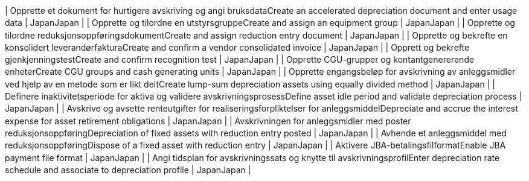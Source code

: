 | <span data-ttu-id="8d7bb-435">Opprette et dokument for hurtigere avskriving og angi bruksdata</span><span class="sxs-lookup"><span data-stu-id="8d7bb-435">Create an accelerated depreciation document and enter usage data</span></span>                                                                 | <span data-ttu-id="8d7bb-436">Japan</span><span class="sxs-lookup"><span data-stu-id="8d7bb-436">Japan</span></span>                             |
| <span data-ttu-id="8d7bb-437">Opprette og tilordne en utstyrsgruppe</span><span class="sxs-lookup"><span data-stu-id="8d7bb-437">Create and assign an equipment group</span></span>                                                                                             | <span data-ttu-id="8d7bb-438">Japan</span><span class="sxs-lookup"><span data-stu-id="8d7bb-438">Japan</span></span>                             |
| <span data-ttu-id="8d7bb-439">Opprette og tilordne reduksjonsoppføringsdokument</span><span class="sxs-lookup"><span data-stu-id="8d7bb-439">Create and assign reduction entry document</span></span>                                                                                       | <span data-ttu-id="8d7bb-440">Japan</span><span class="sxs-lookup"><span data-stu-id="8d7bb-440">Japan</span></span>                             |
| <span data-ttu-id="8d7bb-441">Opprette og bekrefte en konsolidert leverandørfaktura</span><span class="sxs-lookup"><span data-stu-id="8d7bb-441">Create and confirm a vendor consolidated invoice</span></span>                                                                                 | <span data-ttu-id="8d7bb-442">Japan</span><span class="sxs-lookup"><span data-stu-id="8d7bb-442">Japan</span></span>                             |
| <span data-ttu-id="8d7bb-443">Opprett og bekrefte gjenkjenningstest</span><span class="sxs-lookup"><span data-stu-id="8d7bb-443">Create and confirm recognition test</span></span>                                                                                              | <span data-ttu-id="8d7bb-444">Japan</span><span class="sxs-lookup"><span data-stu-id="8d7bb-444">Japan</span></span>                             |
| <span data-ttu-id="8d7bb-445">Opprette CGU-grupper og kontantgenererende enheter</span><span class="sxs-lookup"><span data-stu-id="8d7bb-445">Create CGU groups and cash generating units</span></span>                                                                                      | <span data-ttu-id="8d7bb-446">Japan</span><span class="sxs-lookup"><span data-stu-id="8d7bb-446">Japan</span></span>                             |
| <span data-ttu-id="8d7bb-447">Opprette engangsbeløp for avskrivning av anleggsmidler ved hjelp av en metode som er likt delt</span><span class="sxs-lookup"><span data-stu-id="8d7bb-447">Create lump-sum depreciation assets using equally divided method</span></span>                                                                 | <span data-ttu-id="8d7bb-448">Japan</span><span class="sxs-lookup"><span data-stu-id="8d7bb-448">Japan</span></span>                             |
| <span data-ttu-id="8d7bb-449">Definere inaktivitetsperiode for aktiva og validere avskrivningsprosess</span><span class="sxs-lookup"><span data-stu-id="8d7bb-449">Define asset idle period and validate depreciation process</span></span>                                                                       | <span data-ttu-id="8d7bb-450">Japan</span><span class="sxs-lookup"><span data-stu-id="8d7bb-450">Japan</span></span>                             |
| <span data-ttu-id="8d7bb-451">Avskrive og avsette renteutgifter for realiseringsforpliktelser for anleggsmiddel</span><span class="sxs-lookup"><span data-stu-id="8d7bb-451">Depreciate and accrue the interest expense for asset retirement obligations</span></span>                                                      | <span data-ttu-id="8d7bb-452">Japan</span><span class="sxs-lookup"><span data-stu-id="8d7bb-452">Japan</span></span>                             |
| <span data-ttu-id="8d7bb-453">Avskrivningen for anleggsmidler med poster reduksjonsoppføring</span><span class="sxs-lookup"><span data-stu-id="8d7bb-453">Depreciation of fixed assets with reduction entry posted</span></span>                                                                         | <span data-ttu-id="8d7bb-454">Japan</span><span class="sxs-lookup"><span data-stu-id="8d7bb-454">Japan</span></span>                             |
| <span data-ttu-id="8d7bb-455">Avhende et anleggsmiddel med reduksjonsoppføring</span><span class="sxs-lookup"><span data-stu-id="8d7bb-455">Dispose of a fixed asset with reduction entry</span></span>                                                                                    | <span data-ttu-id="8d7bb-456">Japan</span><span class="sxs-lookup"><span data-stu-id="8d7bb-456">Japan</span></span>                             |
| <span data-ttu-id="8d7bb-457">Aktivere JBA-betalingsfilformat</span><span class="sxs-lookup"><span data-stu-id="8d7bb-457">Enable JBA payment file format</span></span>                                                                                                   | <span data-ttu-id="8d7bb-458">Japan</span><span class="sxs-lookup"><span data-stu-id="8d7bb-458">Japan</span></span>                             |
| <span data-ttu-id="8d7bb-459">Angi tidsplan for avskrivningssats og knytte til avskrivningsprofil</span><span class="sxs-lookup"><span data-stu-id="8d7bb-459">Enter depreciation rate schedule and associate to depreciation profile</span></span>                                                           | <span data-ttu-id="8d7bb-460">Japan</span><span class="sxs-lookup"><span data-stu-id="8d7bb-460">Japan</span></span>                             |